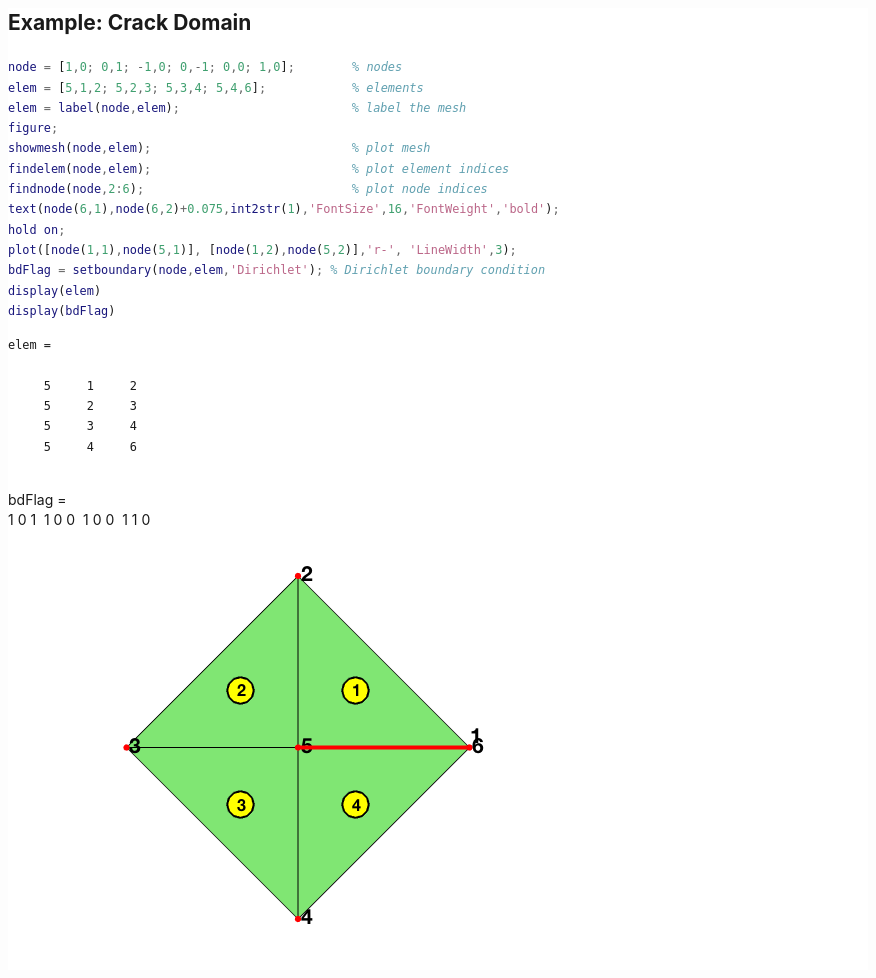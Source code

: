 


## Example: Crack Domain


```matlab
node = [1,0; 0,1; -1,0; 0,-1; 0,0; 1,0];        % nodes
elem = [5,1,2; 5,2,3; 5,3,4; 5,4,6];            % elements
elem = label(node,elem);                        % label the mesh
figure;
showmesh(node,elem);                            % plot mesh
findelem(node,elem);                            % plot element indices
findnode(node,2:6);                             % plot node indices
text(node(6,1),node(6,2)+0.075,int2str(1),'FontSize',16,'FontWeight','bold');
hold on;
plot([node(1,1),node(5,1)], [node(1,2),node(5,2)],'r-', 'LineWidth',3);
bdFlag = setboundary(node,elem,'Dirichlet'); % Dirichlet boundary condition
display(elem)
display(bdFlag)
```


    elem =
    
         5     1     2
         5     2     3
         5     3     4
         5     4     6


​    
​    bdFlag =
​    
​        1    0    1
​        1    0    0
​        1    0    0
​        1    1    0




![png](mesh_figures/bddoc_11_1.png)
    
